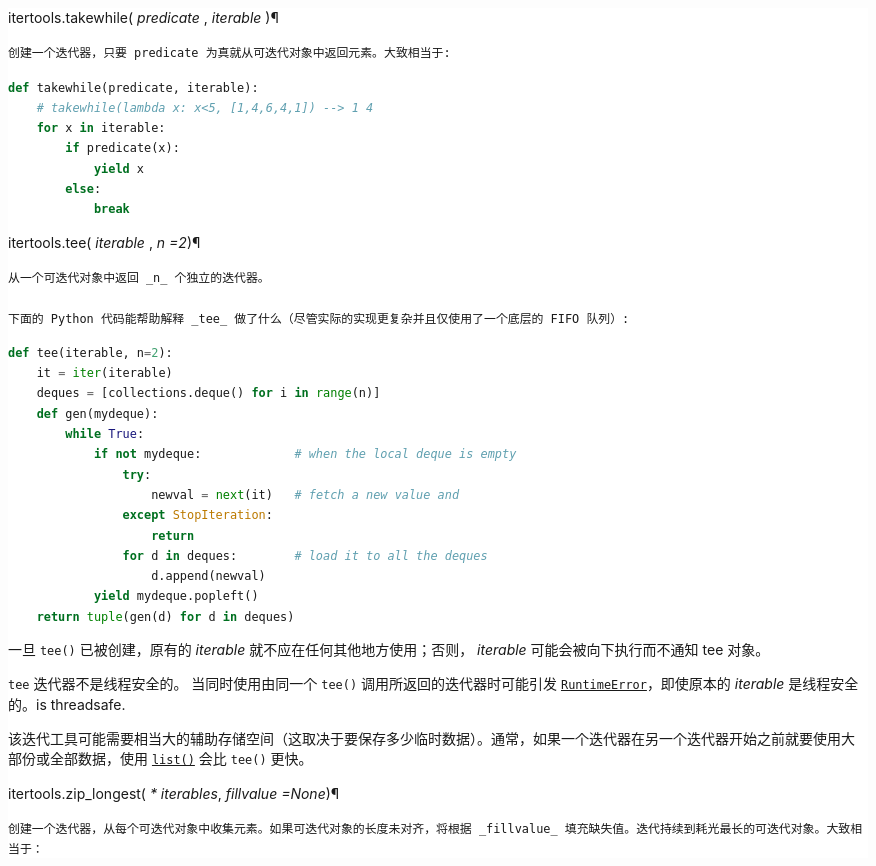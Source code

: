 itertools.takewhile( _predicate_ , _iterable_ )¶

    

~~~
创建一个迭代器，只要 predicate 为真就从可迭代对象中返回元素。大致相当于:
~~~
    
    
~~~python
def takewhile(predicate, iterable):
    # takewhile(lambda x: x<5, [1,4,6,4,1]) --> 1 4
    for x in iterable:
        if predicate(x):
            yield x
        else:
            break
~~~

itertools.tee( _iterable_ , _n =2_)¶

    

~~~
从一个可迭代对象中返回 _n_ 个独立的迭代器。

下面的 Python 代码能帮助解释 _tee_ 做了什么（尽管实际的实现更复杂并且仅使用了一个底层的 FIFO 队列）:
~~~
    
    
~~~python
def tee(iterable, n=2):
    it = iter(iterable)
    deques = [collections.deque() for i in range(n)]
    def gen(mydeque):
        while True:
            if not mydeque:             # when the local deque is empty
                try:
                    newval = next(it)   # fetch a new value and
                except StopIteration:
                    return
                for d in deques:        # load it to all the deques
                    d.append(newval)
            yield mydeque.popleft()
    return tuple(gen(d) for d in deques)
~~~

一旦 `tee()` 已被创建，原有的 _iterable_ 就不应在任何其他地方使用；否则， _iterable_ 可能会被向下执行而不通知 tee 对象。

`tee` 迭代器不是线程安全的。 当同时使用由同一个 `tee()` 调用所返回的迭代器时可能引发 [`RuntimeError`](exceptions.md#RuntimeError "RuntimeError")，即使原本的 _iterable_ 是线程安全的。is threadsafe.

该迭代工具可能需要相当大的辅助存储空间（这取决于要保存多少临时数据）。通常，如果一个迭代器在另一个迭代器开始之前就要使用大部份或全部数据，使用 [`list()`](stdtypes.md#list "list") 会比 `tee()` 更快。

itertools.zip_longest( _* iterables_, _fillvalue =None_)¶

    

~~~
创建一个迭代器，从每个可迭代对象中收集元素。如果可迭代对象的长度未对齐，将根据 _fillvalue_ 填充缺失值。迭代持续到耗光最长的可迭代对象。大致相当于：
~~~
    